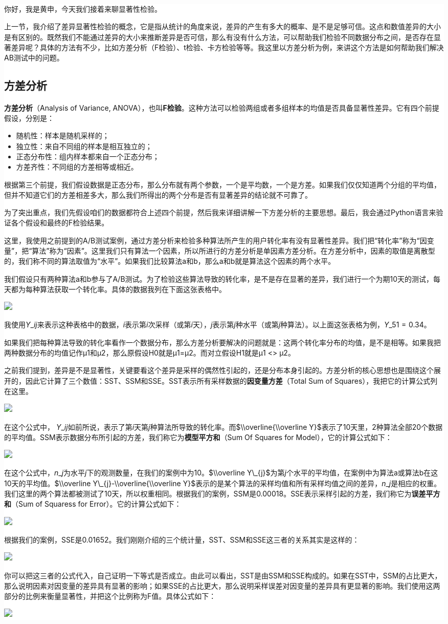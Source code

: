 你好，我是黄申，今天我们接着来聊显著性检验。

上一节，我介绍了差异显著性检验的概念，它是指从统计的角度来说，差异的产生有多大的概率、是不是足够可信。这点和数值差异的大小是有区别的。既然我们不能通过差异的大小来推断差异是否可信，那么有没有什么方法，可以帮助我们检验不同数据分布之间，是否存在显著差异呢？具体的方法有不少，比如方差分析（F检验）、t检验、卡方检验等等。我这里以方差分析为例，来讲这个方法是如何帮助我们解决AB测试中的问题。

## 方差分析

**方差分析**（Analysis of Variance, ANOVA），也叫**F检验**。这种方法可以检验两组或者多组样本的均值是否具备显著性差异。它有四个前提假设，分别是：

- 随机性：样本是随机采样的；
- 独立性：来自不同组的样本是相互独立的；
- 正态分布性：组内样本都来自一个正态分布；
- 方差齐性：不同组的方差相等或相近。

根据第三个前提，我们假设数据是正态分布，那么分布就有两个参数，一个是平均数，一个是方差。如果我们仅仅知道两个分组的平均值，但并不知道它们的方差相差多大，那么我们所得出的两个分布是否有显著差异的结论就不可靠了。

为了突出重点，我们先假设咱们的数据都符合上述四个前提，然后我来详细讲解一下方差分析的主要思想。最后，我会通过Python语言来验证各个假设和最终的F检验结果。

这里，我使用之前提到的A/B测试案例，通过方差分析来检验多种算法所产生的用户转化率有没有显著性差异。我们把“转化率”称为“因变量”，把“算法”称为“因素”。这里我们只有算法一个因素，所以所进行的方差分析是单因素方差分析。在方差分析中，因素的取值是离散型的，我们称不同的算法取值为“水平”。如果我们比较算法a和b，那么a和b就是算法这个因素的两个水平。

我们假设只有两种算法a和b参与了A/B测试。为了检验这些算法导致的转化率，是不是存在显著的差异，我们进行一个为期10天的测试，每天都为每种算法获取一个转化率。具体的数据我列在下面这张表格中。

![](https://static001.geekbang.org/resource/image/f3/92/f349be3fe72cba0460f0868605413592.png?wh=1278%2A212)

我使用$Y\_{ij}$来表示这种表格中的数据，$i$表示第$i$次采样（或第$i$天），$j$表示第$j$种水平（或第$j$种算法）。以上面这张表格为例，$Y\_{51}=0.34$。

如果我们把每种算法导致的转化率看作一个数据分布，那么方差分析要解决的问题就是：这两个转化率分布的均值，是不是相等。如果我把两种数据分布的均值记作μ1和μ2，那么原假设H0就是μ1=μ2。而对立假设H1就是μ1 &lt;&gt; μ2。

之前我们提到，差异是不是显著性，关键要看这个差异是采样的偶然性引起的，还是分布本身引起的。方差分析的核心思想也是围绕这个展开的，因此它计算了三个数值：SST、SSM和SSE。SST表示所有采样数据的**因变量方差**（Total Sum of Squares），我把它的计算公式列在这里。

![](https://static001.geekbang.org/resource/image/fd/ad/fd07b019affee5b704308fffd71cb0ad.png?wh=188%2A58)

在这个公式中， $Y\_{ij}$如前所说，表示了第$i$天第$j$种算法所导致的转化率。而$\\overline{\\overline Y}$表示了10天里，2种算法全部20个数据的平均值。SSM表示数据分布所引起的方差，我们称它为**模型平方和**（Sum Of Squares for Model），它的计算公式如下：

![](https://static001.geekbang.org/resource/image/d9/13/d926ab132444cec5e367b9ee535f7f13.png?wh=195%2A60)

在这个公式中，$n\_{j}$为水平$j$下的观测数量，在我们的案例中为10。$\\overline Y\_{j}$为第$j$个水平的平均值，在案例中为算法a或算法b在这10天的平均值。$\\overline Y\_{j}-\\overline{\\overline Y}$表示的是某个算法的采样均值和所有采样均值之间的差异，$n\_{j}$是相应的权重。我们这里的两个算法都被测试了10天，所以权重相同。根据我们的案例，SSM是0.00018。SSE表示采样引起的方差，我们称它为**误差平方和**（Sum of Squaress for Error）。它的计算公式如下：

![](https://static001.geekbang.org/resource/image/84/2f/842aad0e8d589da4fe66d8e0473bc22f.png?wh=204%2A59)

根据我们的案例，SSE是0.01652。我们刚刚介绍的三个统计量，SST、SSM和SSE这三者的关系其实是这样的：

![](https://static001.geekbang.org/resource/image/23/88/239c3e46ab61cbf12046507d2188a488.png?wh=161%2A50)

你可以把这三者的公式代入，自己证明一下等式是否成立。由此可以看出，SST是由SSM和SSE构成的。如果在SST中，SSM的占比更大，那么说明因素对因变量的差异具有显著的影响；如果SSE的占比更大，那么说明采样误差对因变量的差异具有更显著的影响。我们使用这两部分的比例来衡量显著性，并把这个比例称为F值。具体公式如下：

![](https://static001.geekbang.org/resource/image/a6/74/a667bf48f002c85be85c604dd12bce74.png?wh=160%2A77)
